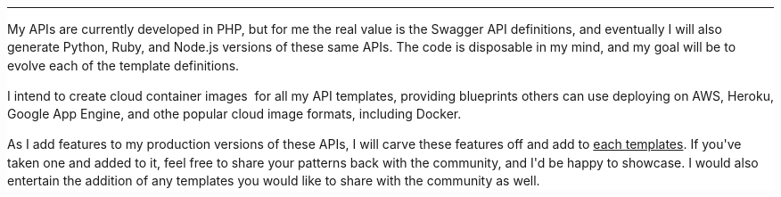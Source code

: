 </tr>
<tr>
<td colspan="2">
<hr />
</td>
</tr>
</tbody>
</table>
</div>
<p>My APIs are currently developed in PHP, but for me the real value is the Swagger API definitions, and eventually I will also generate Python, Ruby, and Node.js versions of these same APIs. The code is disposable in my mind, and my goal will be to evolve each of the template definitions.</p>
<p>I intend to create cloud container images &nbsp;for all my API templates, providing blueprints others can use deploying on AWS, Heroku, Google App Engine, and othe popular cloud image formats, including Docker.</p>
<p>As I add features to my production versions of these APIs, I will carve these features off and add to <a href="http://apievangelist.com/templates/">each templates</a>. If you've taken one and added to it, feel free to share your patterns back with the community, and I'd be happy to showcase. I would also entertain the addition of any templates you would like to share with the community as well.&nbsp;</p>